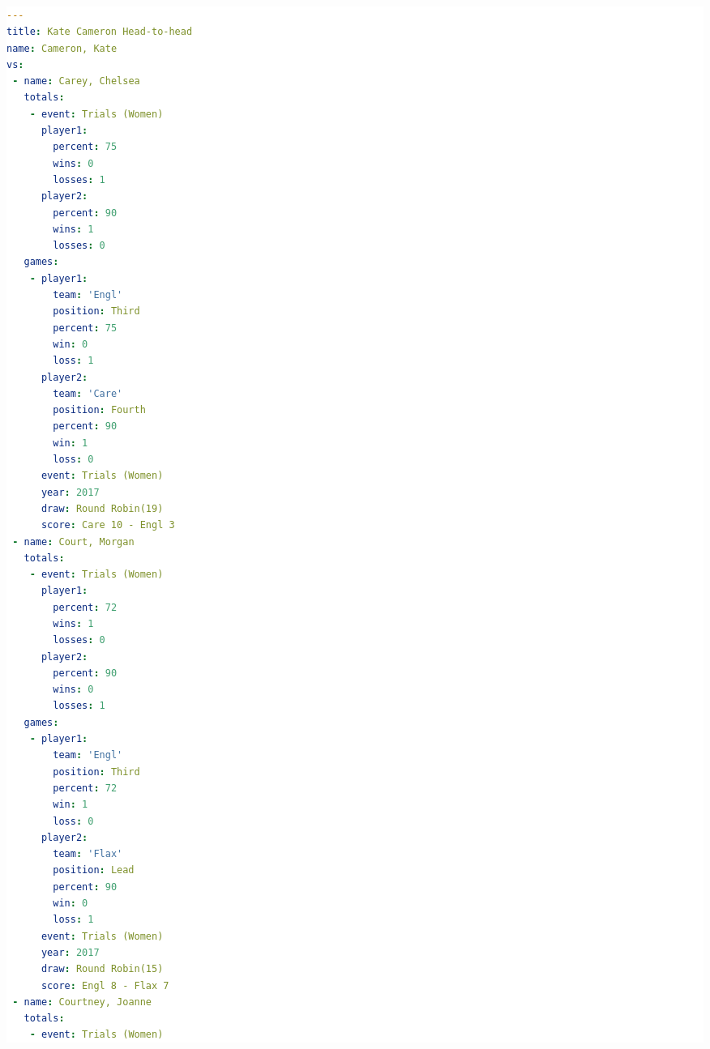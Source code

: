```yaml
---
title: Kate Cameron Head-to-head
name: Cameron, Kate
vs:
 - name: Carey, Chelsea
   totals:
    - event: Trials (Women)
      player1:
        percent: 75
        wins: 0
        losses: 1
      player2:
        percent: 90
        wins: 1
        losses: 0
   games:
    - player1:
        team: 'Engl'
        position: Third
        percent: 75
        win: 0
        loss: 1
      player2:
        team: 'Care'
        position: Fourth
        percent: 90
        win: 1
        loss: 0
      event: Trials (Women)
      year: 2017
      draw: Round Robin(19)
      score: Care 10 - Engl 3
 - name: Court, Morgan
   totals:
    - event: Trials (Women)
      player1:
        percent: 72
        wins: 1
        losses: 0
      player2:
        percent: 90
        wins: 0
        losses: 1
   games:
    - player1:
        team: 'Engl'
        position: Third
        percent: 72
        win: 1
        loss: 0
      player2:
        team: 'Flax'
        position: Lead
        percent: 90
        win: 0
        loss: 1
      event: Trials (Women)
      year: 2017
      draw: Round Robin(15)
      score: Engl 8 - Flax 7
 - name: Courtney, Joanne
   totals:
    - event: Trials (Women)
```